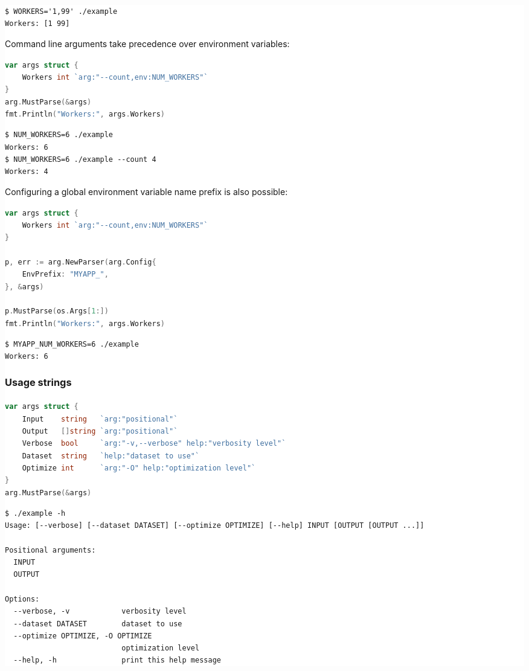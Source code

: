 ```shell
$ WORKERS='1,99' ./example
Workers: [1 99]
```

Command line arguments take precedence over environment variables:

```go
var args struct {
	Workers int `arg:"--count,env:NUM_WORKERS"`
}
arg.MustParse(&args)
fmt.Println("Workers:", args.Workers)
```

```shell
$ NUM_WORKERS=6 ./example
Workers: 6
$ NUM_WORKERS=6 ./example --count 4
Workers: 4
```

Configuring a global environment variable name prefix is also possible:

```go
var args struct {
	Workers int `arg:"--count,env:NUM_WORKERS"`
}

p, err := arg.NewParser(arg.Config{
    EnvPrefix: "MYAPP_",
}, &args)

p.MustParse(os.Args[1:])
fmt.Println("Workers:", args.Workers)
```

```shell
$ MYAPP_NUM_WORKERS=6 ./example
Workers: 6
```

### Usage strings

```go
var args struct {
	Input    string   `arg:"positional"`
	Output   []string `arg:"positional"`
	Verbose  bool     `arg:"-v,--verbose" help:"verbosity level"`
	Dataset  string   `help:"dataset to use"`
	Optimize int      `arg:"-O" help:"optimization level"`
}
arg.MustParse(&args)
```

```shell
$ ./example -h
Usage: [--verbose] [--dataset DATASET] [--optimize OPTIMIZE] [--help] INPUT [OUTPUT [OUTPUT ...]]

Positional arguments:
  INPUT
  OUTPUT

Options:
  --verbose, -v            verbosity level
  --dataset DATASET        dataset to use
  --optimize OPTIMIZE, -O OPTIMIZE
                           optimization level
  --help, -h               print this help message
```